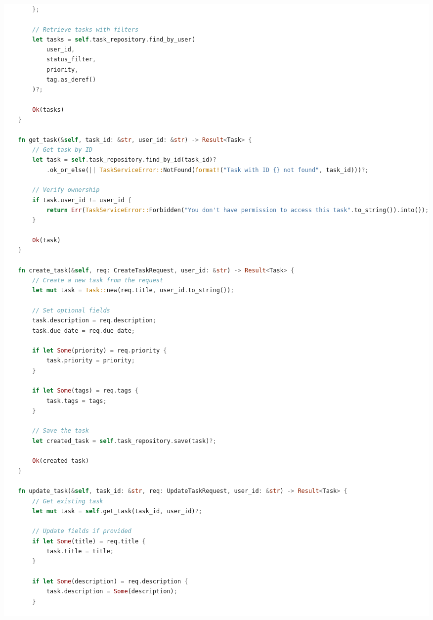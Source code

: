 ```rust
        };
        
        // Retrieve tasks with filters
        let tasks = self.task_repository.find_by_user(
            user_id, 
            status_filter, 
            priority, 
            tag.as_deref()
        )?;
        
        Ok(tasks)
    }
    
    fn get_task(&self, task_id: &str, user_id: &str) -> Result<Task> {
        // Get task by ID
        let task = self.task_repository.find_by_id(task_id)?
            .ok_or_else(|| TaskServiceError::NotFound(format!("Task with ID {} not found", task_id)))?;
            
        // Verify ownership
        if task.user_id != user_id {
            return Err(TaskServiceError::Forbidden("You don't have permission to access this task".to_string()).into());
        }
        
        Ok(task)
    }
    
    fn create_task(&self, req: CreateTaskRequest, user_id: &str) -> Result<Task> {
        // Create a new task from the request
        let mut task = Task::new(req.title, user_id.to_string());
        
        // Set optional fields
        task.description = req.description;
        task.due_date = req.due_date;
        
        if let Some(priority) = req.priority {
            task.priority = priority;
        }
        
        if let Some(tags) = req.tags {
            task.tags = tags;
        }
        
        // Save the task
        let created_task = self.task_repository.save(task)?;
        
        Ok(created_task)
    }
    
    fn update_task(&self, task_id: &str, req: UpdateTaskRequest, user_id: &str) -> Result<Task> {
        // Get existing task
        let mut task = self.get_task(task_id, user_id)?;
        
        // Update fields if provided
        if let Some(title) = req.title {
            task.title = title;
        }
        
        if let Some(description) = req.description {
            task.description = Some(description);
        }
        
```